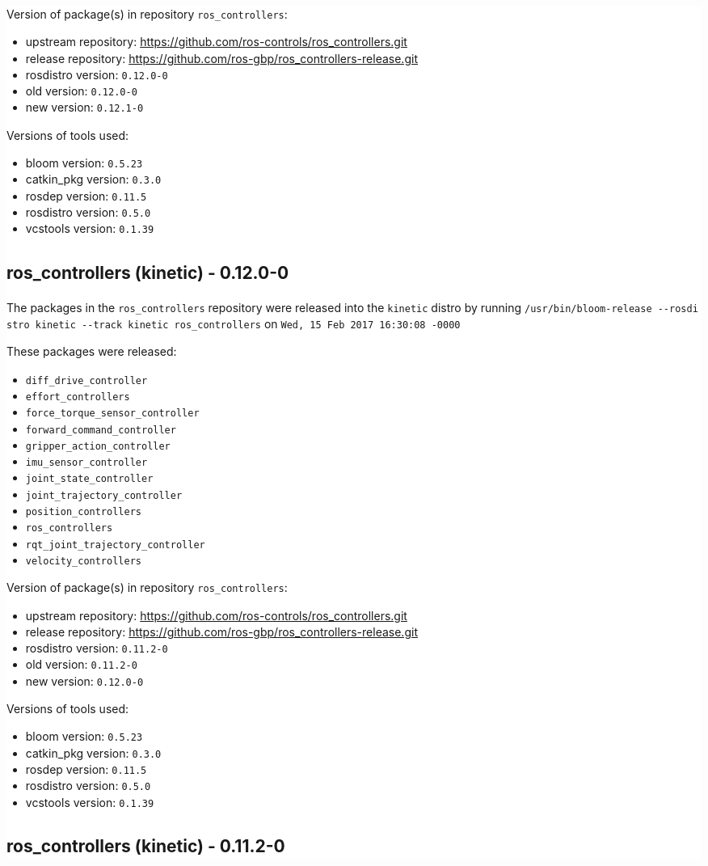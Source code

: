 Version of package(s) in repository `ros_controllers`:

- upstream repository: https://github.com/ros-controls/ros_controllers.git
- release repository: https://github.com/ros-gbp/ros_controllers-release.git
- rosdistro version: `0.12.0-0`
- old version: `0.12.0-0`
- new version: `0.12.1-0`

Versions of tools used:

- bloom version: `0.5.23`
- catkin_pkg version: `0.3.0`
- rosdep version: `0.11.5`
- rosdistro version: `0.5.0`
- vcstools version: `0.1.39`


## ros_controllers (kinetic) - 0.12.0-0

The packages in the `ros_controllers` repository were released into the `kinetic` distro by running `/usr/bin/bloom-release --rosdistro kinetic --track kinetic ros_controllers` on `Wed, 15 Feb 2017 16:30:08 -0000`

These packages were released:
- `diff_drive_controller`
- `effort_controllers`
- `force_torque_sensor_controller`
- `forward_command_controller`
- `gripper_action_controller`
- `imu_sensor_controller`
- `joint_state_controller`
- `joint_trajectory_controller`
- `position_controllers`
- `ros_controllers`
- `rqt_joint_trajectory_controller`
- `velocity_controllers`

Version of package(s) in repository `ros_controllers`:

- upstream repository: https://github.com/ros-controls/ros_controllers.git
- release repository: https://github.com/ros-gbp/ros_controllers-release.git
- rosdistro version: `0.11.2-0`
- old version: `0.11.2-0`
- new version: `0.12.0-0`

Versions of tools used:

- bloom version: `0.5.23`
- catkin_pkg version: `0.3.0`
- rosdep version: `0.11.5`
- rosdistro version: `0.5.0`
- vcstools version: `0.1.39`


## ros_controllers (kinetic) - 0.11.2-0
